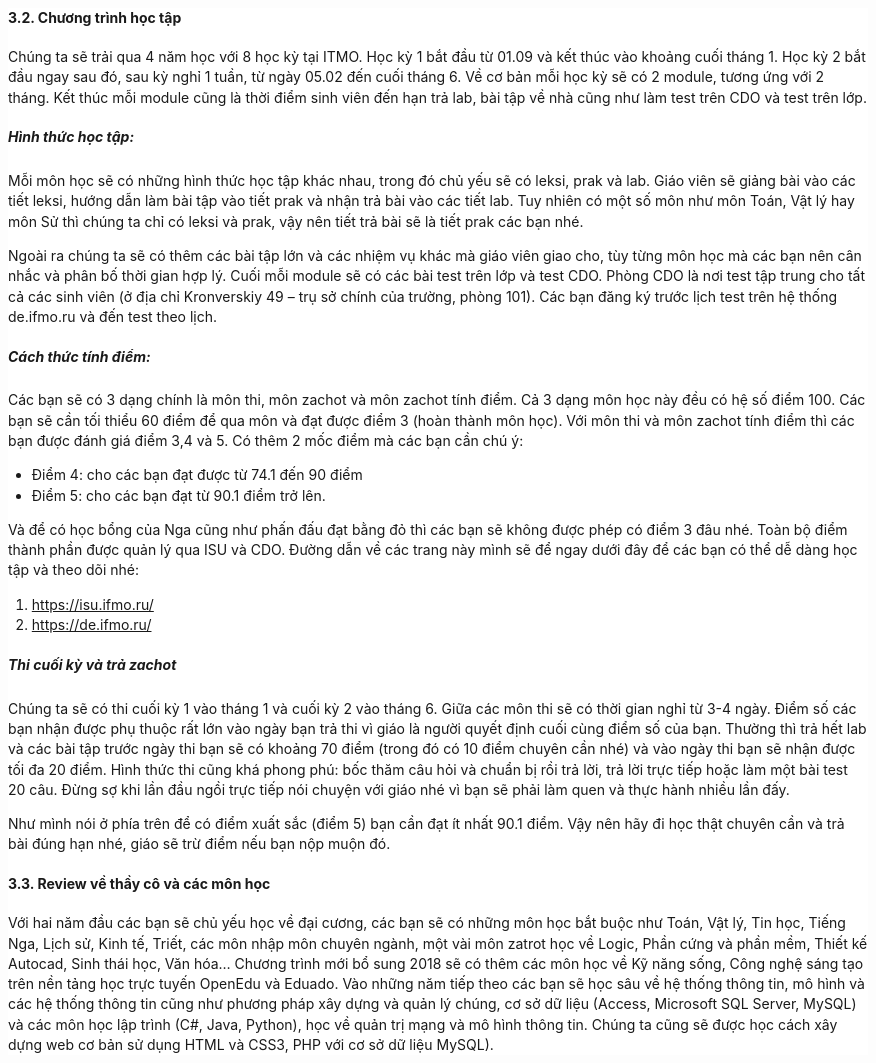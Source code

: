   
#### 3.2.   	Chương trình học tập
Chúng ta sẽ trải qua 4 năm học với 8 học kỳ tại ITMO. Học kỳ 1 bắt đầu từ 01.09 và kết thúc vào khoảng cuối tháng 1. Học kỳ 2 bắt đầu ngay sau đó, sau kỳ nghỉ 1 tuần, từ ngày 05.02 đến cuối tháng 6. Về cơ bản mỗi học kỳ sẽ có 2 module, tương ứng với 2 tháng. Kết thúc mỗi module cũng là thời điểm sinh viên đến hạn trả lab, bài tập về nhà cũng như làm test trên CDO và test trên lớp.

##### Hình thức học tập:
Mỗi môn học sẽ có những hình thức học tập khác nhau, trong đó chủ yếu sẽ có leksi, prak và lab. Giáo viên sẽ giảng bài vào các tiết leksi, hướng dẫn làm bài tập vào tiết prak và nhận trả bài vào các tiết lab. Tuy nhiên có một số môn như môn Toán, Vật lý hay môn Sử thì chúng ta chỉ có leksi và prak, vậy nên tiết trả bài sẽ là tiết prak các bạn nhé.

Ngoài ra chúng ta sẽ có thêm các bài tập lớn và các nhiệm vụ khác mà giáo viên giao cho, tùy từng môn học mà các bạn nên cân nhắc và phân bố thời gian hợp lý.
Cuối mỗi module sẽ có các bài test trên lớp và test CDO. Phòng CDO là nơi test tập trung cho tất cả các sinh viên (ở địa chỉ Kronverskiy 49 – trụ sở chính của trường, phòng 101). Các bạn đăng ký trước lịch test trên hệ thống de.ifmo.ru và đến test theo lịch.

##### Cách thức tính điểm:
Các bạn sẽ có 3 dạng chính là môn thi, môn zachot và môn zachot tính điểm.
Cả 3 dạng môn học này đều có hệ số điểm 100. Các bạn sẽ cần tối thiểu 60 điểm để qua môn và đạt được điểm 3 (hoàn thành môn học). Với môn thi và môn zachot tính điểm thì các bạn được đánh giá điểm 3,4 và 5. Có thêm 2 mốc điểm mà các bạn cần chú ý:
-   Điểm 4: cho các bạn đạt được từ 74.1 đến 90 điểm
-   Điểm 5: cho các bạn đạt từ 90.1 điểm trở lên.

Và để có học bổng của Nga cũng như phấn đấu đạt bằng đỏ thì các bạn sẽ không được phép có điểm 3 đâu nhé.
Toàn bộ điểm thành phần được quản lý qua ISU và CDO. Đường dẫn về các trang này mình sẽ để ngay dưới đây để các bạn có thể dễ dàng học tập và theo dõi nhé:
1.	https://isu.ifmo.ru/
2.	https://de.ifmo.ru/

##### Thi cuối kỳ và trả zachot
Chúng ta sẽ có thi cuối kỳ 1 vào tháng 1 và cuối kỳ 2 vào tháng 6. Giữa các môn thi sẽ có thời gian nghỉ từ 3-4 ngày. Điểm số các bạn nhận được phụ thuộc rất lớn vào ngày bạn trả thi vì giáo là người quyết định cuối cùng điểm số của bạn. Thường thì trả hết lab và các bài tập trước ngày thi bạn sẽ có khoảng 70 điểm (trong đó có 10 điểm chuyên cần nhé) và vào ngày thi bạn sẽ nhận được tối đa 20 điểm. Hình thức thi cũng khá phong phú: bốc thăm câu hỏi và chuẩn bị rồi trả lời, trả lời trực tiếp hoặc làm một bài test 20 câu. Đừng sợ khi lần đầu ngồi trực tiếp nói chuyện với giáo nhé vì bạn sẽ phải làm quen và thực hành nhiều lần đấy.

Như mình nói ở phía trên để có điểm xuất sắc (điểm 5) bạn cần đạt ít nhất 90.1 điểm. Vậy nên hãy đi học thật chuyên cần và trả bài đúng hạn nhé, giáo sẽ trừ điểm nếu bạn nộp muộn đó.

#### 3.3.   	Review về thầy cô và các môn học
Với hai năm đầu các bạn sẽ chủ yếu học về đại cương, các bạn sẽ có những môn học bắt buộc như Toán, Vật lý, Tin học, Tiếng Nga, Lịch sử, Kinh tế, Triết, các môn nhập môn chuyên ngành, một vài môn zatrot học về Logic, Phần cứng và phần mềm, Thiết kế Autocad, Sinh thái học, Văn hóa… Chương trình mới bổ sung 2018 sẽ có thêm các môn học về Kỹ năng sống, Công nghệ sáng tạo trên nền tảng học trực tuyến OpenEdu và Eduado.
Vào những năm tiếp theo các bạn sẽ học sâu về hệ thống thông tin, mô hình và các hệ thống thông tin cũng như phương pháp xây dựng và quản lý chúng, cơ sở dữ liệu (Access, Microsoft SQL Server, MySQL) và các môn học lập trình (C#, Java, Python), học về quản trị mạng và mô hình thông tin. Chúng ta cũng sẽ được học cách xây dựng web cơ bản sử dụng HTML và CSS3, PHP với cơ sở dữ liệu MySQL).
